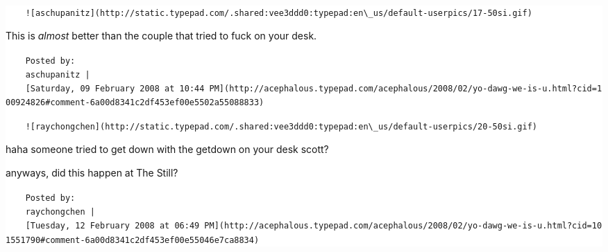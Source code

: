 []()

	

		![aschupanitz](http://static.typepad.com/.shared:vee3ddd0:typepad:en\_us/default-userpics/17-50si.gif)
	

	

		

This is _almost_ better than the couple that tried to fuck on your desk.

	

		Posted by:
		aschupanitz |
		[Saturday, 09 February 2008 at 10:44 PM](http://acephalous.typepad.com/acephalous/2008/02/yo-dawg-we-is-u.html?cid=100924826#comment-6a00d8341c2df453ef00e5502a55088833)

[]()

	

		![raychongchen](http://static.typepad.com/.shared:vee3ddd0:typepad:en\_us/default-userpics/20-50si.gif)
	

	

		

haha someone tried to get down with the getdown on your desk scott?

anyways, did this happen at The Still?

	

		Posted by:
		raychongchen |
		[Tuesday, 12 February 2008 at 06:49 PM](http://acephalous.typepad.com/acephalous/2008/02/yo-dawg-we-is-u.html?cid=101551790#comment-6a00d8341c2df453ef00e55046e7ca8834)

		

        